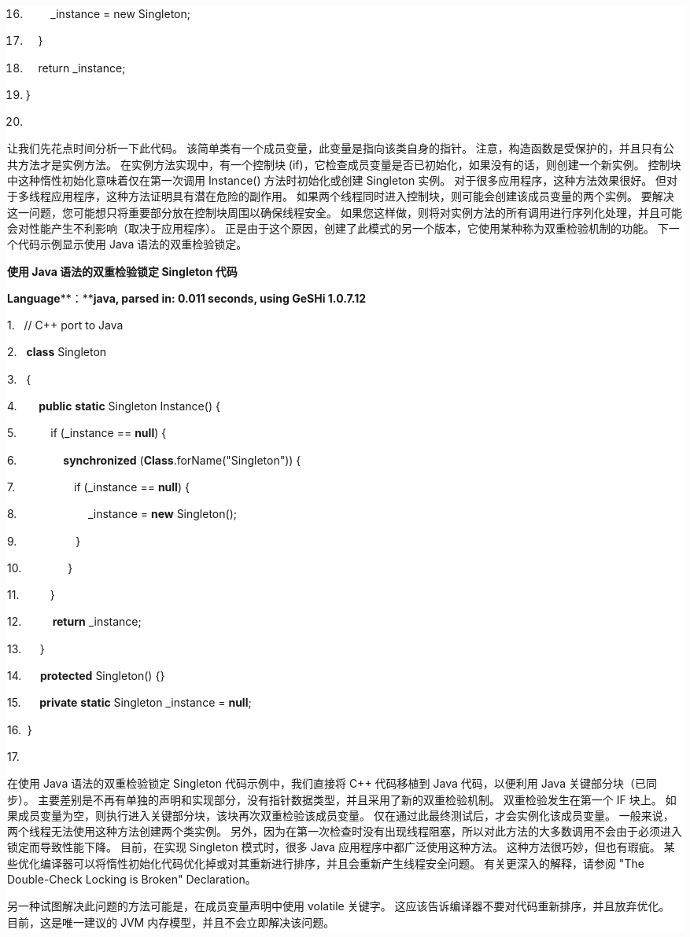 16.         _instance = new Singleton;

17.     }

18.     return _instance;

19. }

20.  

让我们先花点时间分析一下此代码。 该简单类有一个成员变量，此变量是指向该类自身的指针。 注意，构造函数是受保护的，并且只有公共方法才是实例方法。 在实例方法实现中，有一个控制块 (if)，它检查成员变量是否已初始化，如果没有的话，则创建一个新实例。 控制块中这种惰性初始化意味着仅在第一次调用 Instance() 方法时初始化或创建 Singleton 实例。 对于很多应用程序，这种方法效果很好。 但对于多线程应用程序，这种方法证明具有潜在危险的副作用。 如果两个线程同时进入控制块，则可能会创建该成员变量的两个实例。 要解决这一问题，您可能想只将重要部分放在控制块周围以确保线程安全。 如果您这样做，则将对实例方法的所有调用进行序列化处理，并且可能会对性能产生不利影响（取决于应用程序）。 正是由于这个原因，创建了此模式的另一个版本，它使用某种称为双重检验机制的功能。 下一个代码示例显示使用 Java 语法的双重检验锁定。

**使用 Java 语法的双重检验锁定 Singleton 代码**

**Language****：****java, parsed in: 0.011 seconds, using GeSHi 1.0.7.12**

1.   // C++ port to Java

2.   **class** Singleton

3.   {

4.       **public** **static** Singleton Instance() {

5.           if (_instance == **null**) {

6.               **synchronized** (**Class**.forName("Singleton")) {

7.                   if (_instance == **null**) {

8.                       _instance = **new** Singleton();

9.                   }

10.               }

11.          }

12.          **return** _instance;     

13.      }

14.      **protected** Singleton() {}

15.      **private** **static** Singleton _instance = **null**;

16.  }

17.   

在使用 Java 语法的双重检验锁定 Singleton 代码示例中，我们直接将 C++ 代码移植到 Java 代码，以便利用 Java 关键部分块（已同步）。 主要差别是不再有单独的声明和实现部分，没有指针数据类型，并且采用了新的双重检验机制。 双重检验发生在第一个 IF 块上。 如果成员变量为空，则执行进入关键部分块，该块再次双重检验该成员变量。 仅在通过此最终测试后，才会实例化该成员变量。 一般来说，两个线程无法使用这种方法创建两个类实例。 另外，因为在第一次检查时没有出现线程阻塞，所以对此方法的大多数调用不会由于必须进入锁定而导致性能下降。 目前，在实现 Singleton 模式时，很多 Java 应用程序中都广泛使用这种方法。 这种方法很巧妙，但也有瑕疵。 某些优化编译器可以将惰性初始化代码优化掉或对其重新进行排序，并且会重新产生线程安全问题。 有关更深入的解释，请参阅 "The Double-Check Locking is Broken" Declaration。

另一种试图解决此问题的方法可能是，在成员变量声明中使用 volatile 关键字。 这应该告诉编译器不要对代码重新排序，并且放弃优化。 目前，这是唯一建议的 JVM 内存模型，并且不会立即解决该问题。
